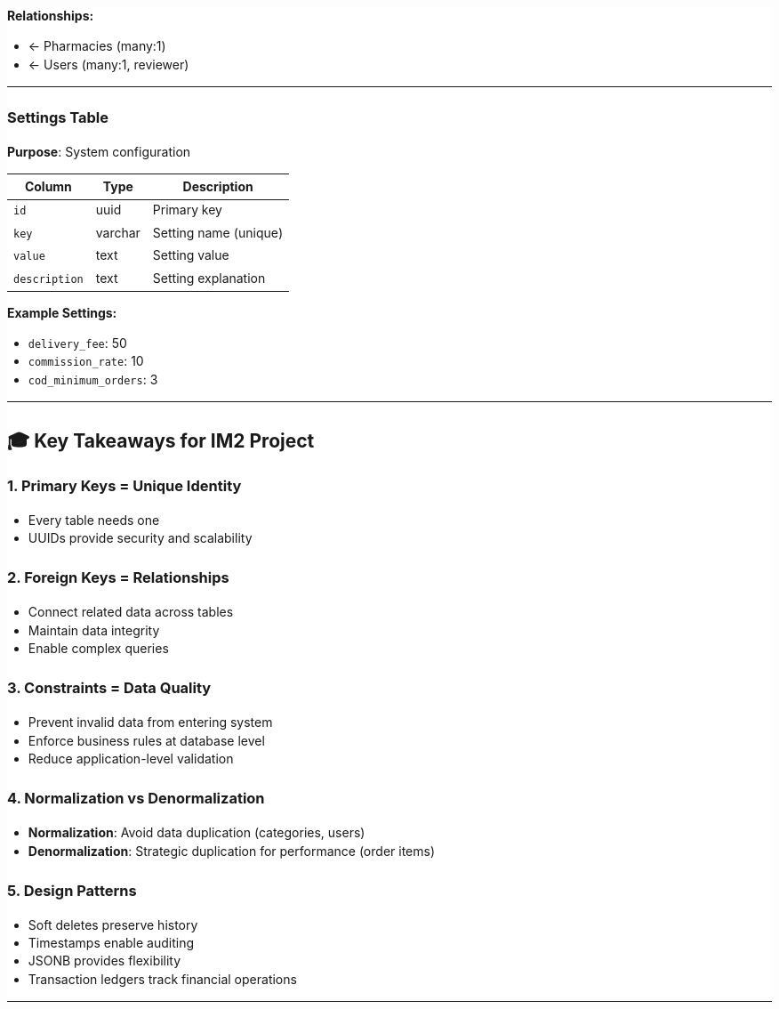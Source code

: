 **Relationships:**
- ← Pharmacies (many:1)
- ← Users (many:1, reviewer)

---

### Settings Table
**Purpose**: System configuration

| Column | Type | Description |
|--------|------|-------------|
| `id` | uuid | Primary key |
| `key` | varchar | Setting name (unique) |
| `value` | text | Setting value |
| `description` | text | Setting explanation |

**Example Settings:**
- `delivery_fee`: 50
- `commission_rate`: 10
- `cod_minimum_orders`: 3

---

## 🎓 Key Takeaways for IM2 Project

### 1. **Primary Keys = Unique Identity**
- Every table needs one
- UUIDs provide security and scalability

### 2. **Foreign Keys = Relationships**
- Connect related data across tables
- Maintain data integrity
- Enable complex queries

### 3. **Constraints = Data Quality**
- Prevent invalid data from entering system
- Enforce business rules at database level
- Reduce application-level validation

### 4. **Normalization vs Denormalization**
- **Normalization**: Avoid data duplication (categories, users)
- **Denormalization**: Strategic duplication for performance (order items)

### 5. **Design Patterns**
- Soft deletes preserve history
- Timestamps enable auditing
- JSONB provides flexibility
- Transaction ledgers track financial operations

---